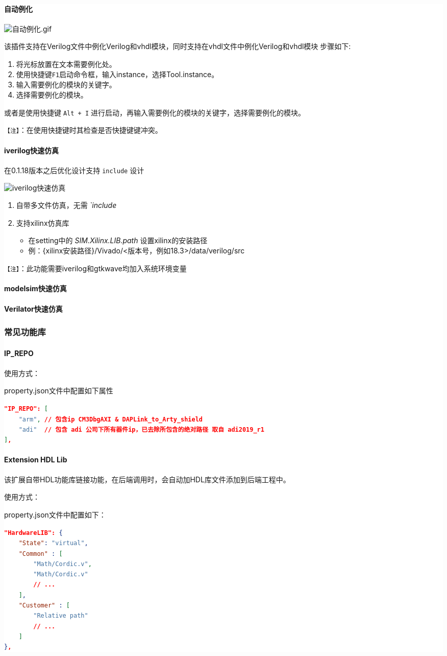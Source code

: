 #### 自动例化

![自动例化.gif](https://i.loli.net/2021/05/01/gCxJud91GhIWAmL.gif)

该插件支持在Verilog文件中例化Verilog和vhdl模块，同时支持在vhdl文件中例化Verilog和vhdl模块
步骤如下:
1. 将光标放置在文本需要例化处。
2. 使用快捷键`F1`启动命令框，输入instance，选择Tool.instance。
3. 输入需要例化的模块的关键字。
4. 选择需要例化的模块。

或者是使用快捷键 `Alt + I` 进行启动，再输入需要例化的模块的关键字，选择需要例化的模块。

`【注】`：在使用快捷键时其检查是否快捷键键冲突。

#### iverilog快速仿真

在0.1.18版本之后优化设计支持 `include` 设计

![iverilog快速仿真](https://i.loli.net/2021/05/02/bfJ1lFGWTjXkeRq.png)

1. 自带多文件仿真，无需 *`include*
   
2. 支持xilinx仿真库
    - 在setting中的 *SIM.Xilinx.LIB.path* 设置xilinx的安装路径
    - 例：{xilinx安装路径}/Vivado/<版本号，例如18.3>/data/verilog/src

`【注】`：此功能需要iverilog和gtkwave均加入系统环境变量


#### modelsim快速仿真


#### Verilator快速仿真


### 常见功能库

#### IP_REPO

使用方式：

property.json文件中配置如下属性
```json
"IP_REPO": [
    "arm", // 包含ip CM3DbgAXI & DAPLink_to_Arty_shield
    "adi"  // 包含 adi 公司下所有器件ip，已去除所包含的绝对路径 取自 adi2019_r1
],
```

#### Extension HDL Lib

该扩展自带HDL功能库链接功能，在后端调用时，会自动加HDL库文件添加到后端工程中。

使用方式：

property.json文件中配置如下：
```json
"HardwareLIB": {
    "State": "virtual",
    "Common" : [ 
        "Math/Cordic.v",
        "Math/Cordic.v"
        // ...
    ],
    "Customer" : [ 
        "Relative path"
        // ...
    ]
},
```